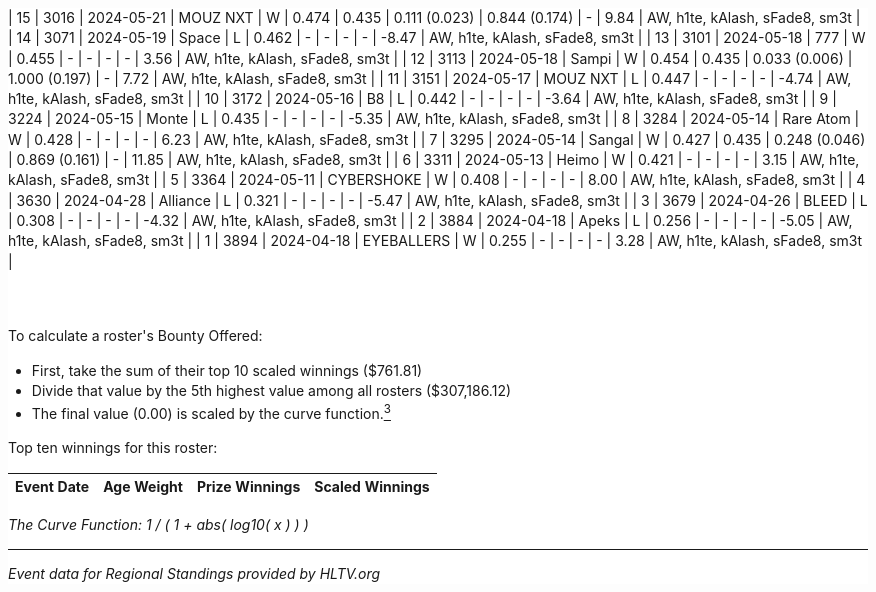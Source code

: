 |           15 |     3016 | 2024-05-21 | MOUZ NXT         | W   | 0.474      | 0.435        | 0.111 (0.023)    | 0.844 (0.174)    | -         |     9.84 | AW, h1te, kAlash, sFade8, sm3t    |
|           14 |     3071 | 2024-05-19 | Space            | L   | 0.462      | -            | -                | -                | -         |    -8.47 | AW, h1te, kAlash, sFade8, sm3t    |
|           13 |     3101 | 2024-05-18 | 777              | W   | 0.455      | -            | -                | -                | -         |     3.56 | AW, h1te, kAlash, sFade8, sm3t    |
|           12 |     3113 | 2024-05-18 | Sampi            | W   | 0.454      | 0.435        | 0.033 (0.006)    | 1.000 (0.197)    | -         |     7.72 | AW, h1te, kAlash, sFade8, sm3t    |
|           11 |     3151 | 2024-05-17 | MOUZ NXT         | L   | 0.447      | -            | -                | -                | -         |    -4.74 | AW, h1te, kAlash, sFade8, sm3t    |
|           10 |     3172 | 2024-05-16 | B8               | L   | 0.442      | -            | -                | -                | -         |    -3.64 | AW, h1te, kAlash, sFade8, sm3t    |
|            9 |     3224 | 2024-05-15 | Monte            | L   | 0.435      | -            | -                | -                | -         |    -5.35 | AW, h1te, kAlash, sFade8, sm3t    |
|            8 |     3284 | 2024-05-14 | Rare Atom        | W   | 0.428      | -            | -                | -                | -         |     6.23 | AW, h1te, kAlash, sFade8, sm3t    |
|            7 |     3295 | 2024-05-14 | Sangal           | W   | 0.427      | 0.435        | 0.248 (0.046)    | 0.869 (0.161)    | -         |    11.85 | AW, h1te, kAlash, sFade8, sm3t    |
|            6 |     3311 | 2024-05-13 | Heimo            | W   | 0.421      | -            | -                | -                | -         |     3.15 | AW, h1te, kAlash, sFade8, sm3t    |
|            5 |     3364 | 2024-05-11 | CYBERSHOKE       | W   | 0.408      | -            | -                | -                | -         |     8.00 | AW, h1te, kAlash, sFade8, sm3t    |
|            4 |     3630 | 2024-04-28 | Alliance         | L   | 0.321      | -            | -                | -                | -         |    -5.47 | AW, h1te, kAlash, sFade8, sm3t    |
|            3 |     3679 | 2024-04-26 | BLEED            | L   | 0.308      | -            | -                | -                | -         |    -4.32 | AW, h1te, kAlash, sFade8, sm3t    |
|            2 |     3884 | 2024-04-18 | Apeks            | L   | 0.256      | -            | -                | -                | -         |    -5.05 | AW, h1te, kAlash, sFade8, sm3t    |
|            1 |     3894 | 2024-04-18 | EYEBALLERS       | W   | 0.255      | -            | -                | -                | -         |     3.28 | AW, h1te, kAlash, sFade8, sm3t    |

<br />
<span id="table2"></span><br />
To calculate a roster's Bounty Offered:<br />

- First, take the sum of their top 10 scaled winnings ($761.81)
- Divide that value by the 5th highest value among all rosters ($307,186.12)
- The final value (0.00) is scaled by the curve function.[<sup>3</sup>](#curveFunction)

Top ten winnings for this roster:<br />

| Event Date | Age Weight | Prize Winnings | Scaled Winnings |
| :- | -: | :- | :- |


<span id="curveFunction"></span>_The Curve Function: 1 / ( 1 + abs( log10( x ) ) )_<br />

---
_Event data for Regional Standings provided by HLTV.org_<br />
